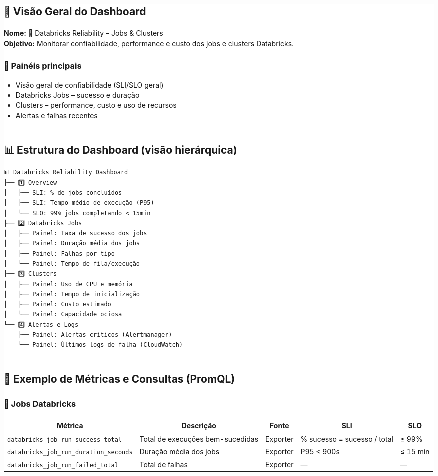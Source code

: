 
## 🧩 Visão Geral do Dashboard

**Nome:** 🧩 Databricks Reliability – Jobs & Clusters  
**Objetivo:** Monitorar confiabilidade, performance e custo dos jobs e clusters Databricks.

### 📍 Painéis principais

- Visão geral de confiabilidade (SLI/SLO geral)  
- Databricks Jobs – sucesso e duração  
- Clusters – performance, custo e uso de recursos  
- Alertas e falhas recentes  

---

## 📊 Estrutura do Dashboard (visão hierárquica)

```
📊 Databricks Reliability Dashboard
├── 1️⃣ Overview
│   ├── SLI: % de jobs concluídos
│   ├── SLI: Tempo médio de execução (P95)
│   └── SLO: 99% jobs completando < 15min
├── 2️⃣ Databricks Jobs
│   ├── Painel: Taxa de sucesso dos jobs
│   ├── Painel: Duração média dos jobs
│   ├── Painel: Falhas por tipo
│   └── Painel: Tempo de fila/execução
├── 3️⃣ Clusters
│   ├── Painel: Uso de CPU e memória
│   ├── Painel: Tempo de inicialização
│   ├── Painel: Custo estimado
│   └── Painel: Capacidade ociosa
└── 4️⃣ Alertas e Logs
    ├── Painel: Alertas críticos (Alertmanager)
    └── Painel: Últimos logs de falha (CloudWatch)
```

---

## 🧮 Exemplo de Métricas e Consultas (PromQL)

### 🔹 Jobs Databricks

| Métrica | Descrição | Fonte | SLI | SLO |
|----------|------------|--------|------|------|
| `databricks_job_run_success_total` | Total de execuções bem-sucedidas | Exporter | % sucesso = sucesso / total | ≥ 99% |
| `databricks_job_run_duration_seconds` | Duração média dos jobs | Exporter | P95 < 900s | ≤ 15 min |
| `databricks_job_run_failed_total` | Total de falhas | Exporter | — | — |
